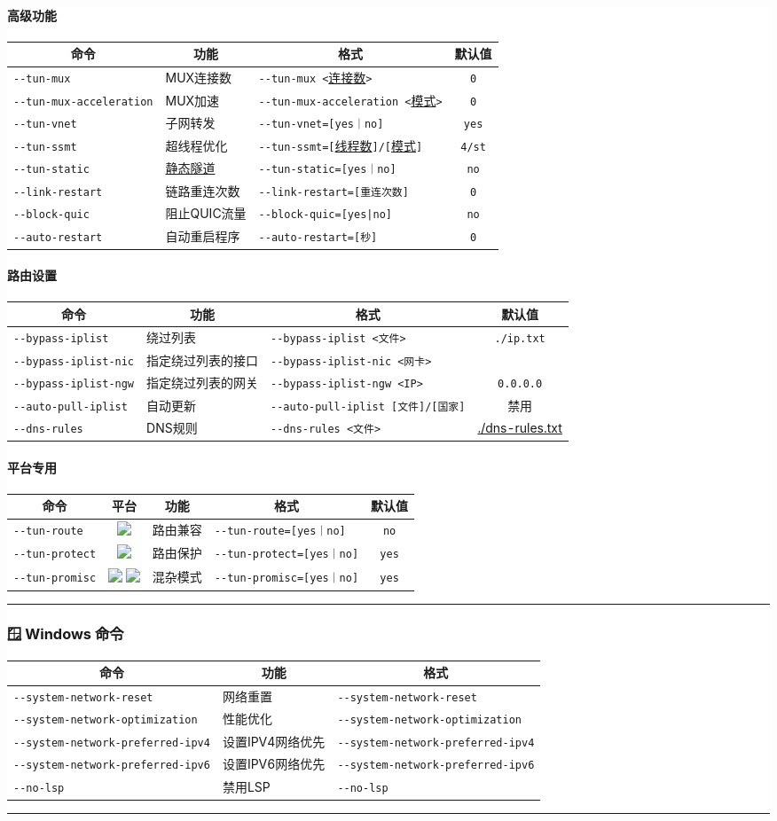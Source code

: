 #### 高级功能
| 命令 | 功能 | 格式 | 默认值 |
|------|------|------|:------:|
| `--tun-mux` | MUX连接数 | `--tun-mux <`[连接数](#mux-connection-number-guide)`>` | `0` |
| `--tun-mux-acceleration` | MUX加速 | `--tun-mux-acceleration <`[模式](#mux-acceleration-mode-guide)`>` | `0` |
| `--tun-vnet` | 子网转发 | `--tun-vnet=[yes｜no]` | `yes` |
| `--tun-ssmt` | 超线程优化 | `--tun-ssmt=[`[线程数](#ssmt-threading-number-guide)`]/[`[模式](#ssmt-threading-optimize-mode-guide)`]` | `4/st` |
| `--tun-static` | [静态隧道](#udp-static-aggligator) | `--tun-static=[yes｜no]` | `no` |
| `--link-restart` | 链路重连次数 | `--link-restart=[重连次数]` | `0` |
| `--block-quic` | 阻止QUIC流量 | `--block-quic=[yes\|no]` | `no` |
| `--auto-restart` | 自动重启程序 | `--auto-restart=[秒]` | `0` |

#### 路由设置
| 命令 | 功能 | 格式 | 默认值 |
|------|------|------|:------:|
| `--bypass-iplist` | 绕过列表 | `--bypass-iplist <文件>` | `./ip.txt` |
| `--bypass-iplist-nic` | 指定绕过列表的接口 | `--bypass-iplist-nic <网卡>` | |
| `--bypass-iplist-ngw` | 指定绕过列表的网关 | `--bypass-iplist-ngw <IP>` | `0.0.0.0` |
| `--auto-pull-iplist` | 自动更新 | `--auto-pull-iplist [文件]/[国家]` | 禁用 |
| `--dns-rules` | DNS规则 | `--dns-rules <文件>` | [./dns-rules.txt](#dns-rules-guide) |

#### 平台专用
| 命令 | 平台 | 功能 | 格式 | 默认值 |
|------|:----:|------|------|:------:|
| `--tun-route` | <img src="https://img.icons8.com/color/24/000000/linux.png" width="20"> | 路由兼容 | `--tun-route=[yes｜no]` | `no` |
| `--tun-protect` | <img src="https://img.icons8.com/color/24/000000/linux.png" width="20"> | 路由保护 | `--tun-protect=[yes｜no]` | `yes` |
| `--tun-promisc` | <img src="https://img.icons8.com/color/24/000000/mac-logo.png" width="20"> <img src="https://img.icons8.com/color/24/000000/linux.png" width="20"> | 混杂模式 | `--tun-promisc=[yes｜no]` | `yes` |

---

### 🪟 Windows 命令

| 命令 | 功能 | 格式 |
|------|------|------|
| `--system-network-reset` | 网络重置 | `--system-network-reset` |
| `--system-network-optimization` | 性能优化 | `--system-network-optimization` |
| `--system-network-preferred-ipv4` | 设置IPV4网络优先 | `--system-network-preferred-ipv4` |
| `--system-network-preferred-ipv6` | 设置IPV6网络优先 | `--system-network-preferred-ipv6` |
| `--no-lsp` | 禁用LSP | `--no-lsp` |

---